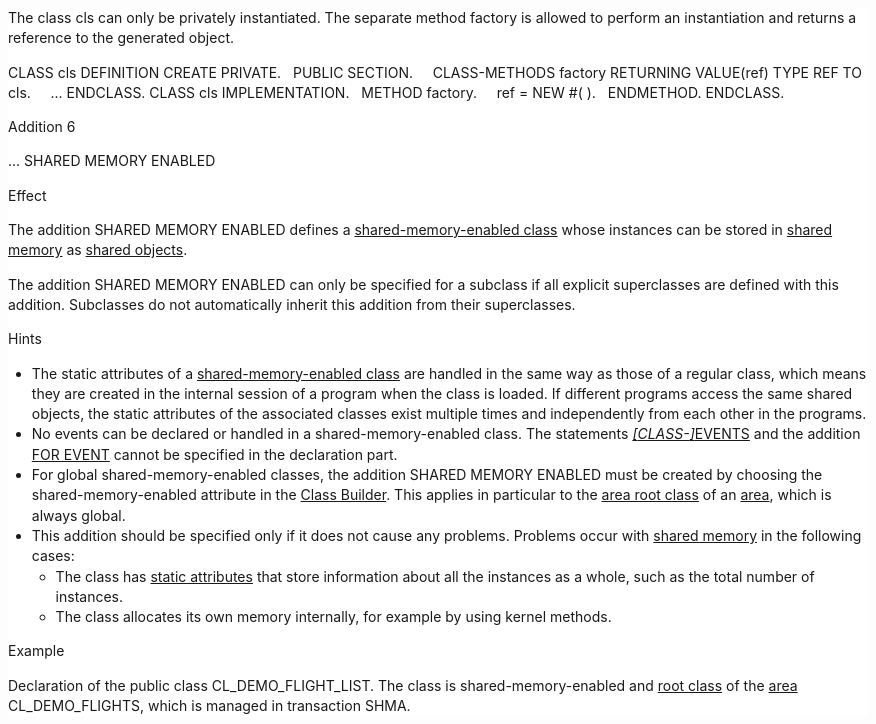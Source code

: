 The class cls can only be privately instantiated. The separate method factory is allowed to perform an instantiation and returns a reference to the generated object.

CLASS cls DEFINITION CREATE PRIVATE.
  PUBLIC SECTION.
    CLASS-METHODS factory RETURNING VALUE(ref) TYPE REF TO cls.
    ...
ENDCLASS.
CLASS cls IMPLEMENTATION.
  METHOD factory.
    ref = NEW #( ).
  ENDMETHOD.
ENDCLASS.

Addition 6   

... SHARED MEMORY ENABLED

Effect

The addition SHARED MEMORY ENABLED defines a [shared-memory-enabled class](javascript:call_link\('abenshm_class_glosry.htm'\) "Glossary Entry") whose instances can be stored in [shared memory](javascript:call_link\('abenshared_memory_glosry.htm'\) "Glossary Entry") as [shared objects](javascript:call_link\('abenshared_objects_glosry.htm'\) "Glossary Entry").

The addition SHARED MEMORY ENABLED can only be specified for a subclass if all explicit superclasses are defined with this addition. Subclasses do not automatically inherit this addition from their superclasses.

Hints

-   The static attributes of a [shared-memory-enabled class](javascript:call_link\('abeninternal_session_glosry.htm'\) "Glossary Entry") are handled in the same way as those of a regular class, which means they are created in the internal session of a program when the class is loaded. If different programs access the same shared objects, the static attributes of the associated classes exist multiple times and independently from each other in the programs.
-   No events can be declared or handled in a shared-memory-enabled class. The statements [*\[*CLASS-*\]*](javascript:call_link\('abapclass-events.htm'\))[EVENTS](javascript:call_link\('abapevents.htm'\)) and the addition [FOR EVENT](javascript:call_link\('abapmethods_event_handler.htm'\)) cannot be specified in the declaration part.
-   For global shared-memory-enabled classes, the addition SHARED MEMORY ENABLED must be created by choosing the shared-memory-enabled attribute in the [Class Builder](javascript:call_link\('abenclass_builder_glosry.htm'\) "Glossary Entry"). This applies in particular to the [area root class](javascript:call_link\('abenroot_data_class_glosry.htm'\) "Glossary Entry") of an [area](javascript:call_link\('abenarea_glosry.htm'\) "Glossary Entry"), which is always global.
-   This addition should be specified only if it does not cause any problems. Problems occur with [shared memory](javascript:call_link\('abenshared_memory_glosry.htm'\) "Glossary Entry") in the following cases:
    -   The class has [static attributes](javascript:call_link\('abenstatic_attribute_glosry.htm'\) "Glossary Entry") that store information about all the instances as a whole, such as the total number of instances.
    -   The class allocates its own memory internally, for example by using kernel methods.

Example

Declaration of the public class CL\_DEMO\_FLIGHT\_LIST. The class is shared-memory-enabled and [root class](javascript:call_link\('abenroot_class_glosry.htm'\) "Glossary Entry") of the [area](javascript:call_link\('abenarea_glosry.htm'\) "Glossary Entry") CL\_DEMO\_FLIGHTS, which is managed in transaction SHMA.
